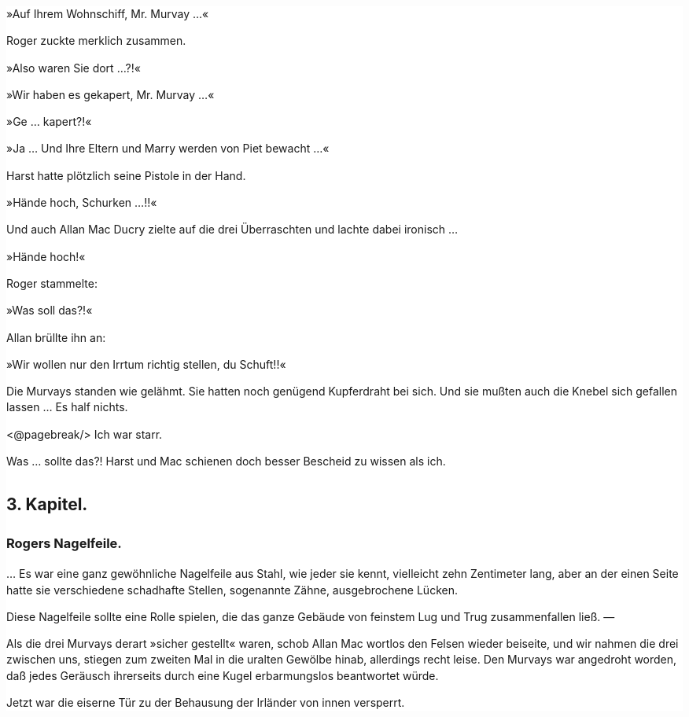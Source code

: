»Auf Ihrem Wohnschiff, Mr. Murvay …«

Roger zuckte merklich zusammen.

»Also waren Sie dort …?!«

»Wir haben es gekapert, Mr. Murvay …«

»Ge … kapert?!«

»Ja … Und Ihre Eltern und Marry werden von
Piet bewacht …«

Harst hatte plötzlich seine Pistole in der Hand.

»Hände hoch, Schurken …!!«

Und auch Allan Mac Ducry zielte auf die drei Überraschten
und lachte dabei ironisch …

»Hände hoch!«

Roger stammelte:

»Was soll das?!«

Allan brüllte ihn an:

»Wir wollen nur den Irrtum richtig stellen, du Schuft!!«

Die Murvays standen wie gelähmt. Sie hatten noch
genügend Kupferdraht bei sich. Und sie mußten auch die
Knebel sich gefallen lassen … Es half nichts.

<@pagebreak/>
Ich war starr.

Was … sollte das?! Harst und Mac schienen doch
besser Bescheid zu wissen als ich.

<h2>3. Kapitel.</h2>

<h3>Rogers Nagelfeile.</h3>

… Es war eine ganz gewöhnliche Nagelfeile aus
Stahl, wie jeder sie kennt, vielleicht zehn Zentimeter lang,
aber an der einen Seite hatte sie verschiedene schadhafte
Stellen, sogenannte Zähne, ausgebrochene Lücken.

Diese Nagelfeile sollte eine Rolle spielen, die das ganze
Gebäude von feinstem Lug und Trug zusammenfallen ließ. —

Als die drei Murvays derart »sicher gestellt« waren,
schob Allan Mac wortlos den Felsen wieder beiseite, und
wir nahmen die drei zwischen uns, stiegen zum zweiten Mal
in die uralten Gewölbe hinab, allerdings recht leise. Den
Murvays war angedroht worden, daß jedes Geräusch ihrerseits
durch eine Kugel erbarmungslos beantwortet würde.

Jetzt war die eiserne Tür zu der Behausung der Irländer
von innen versperrt.

